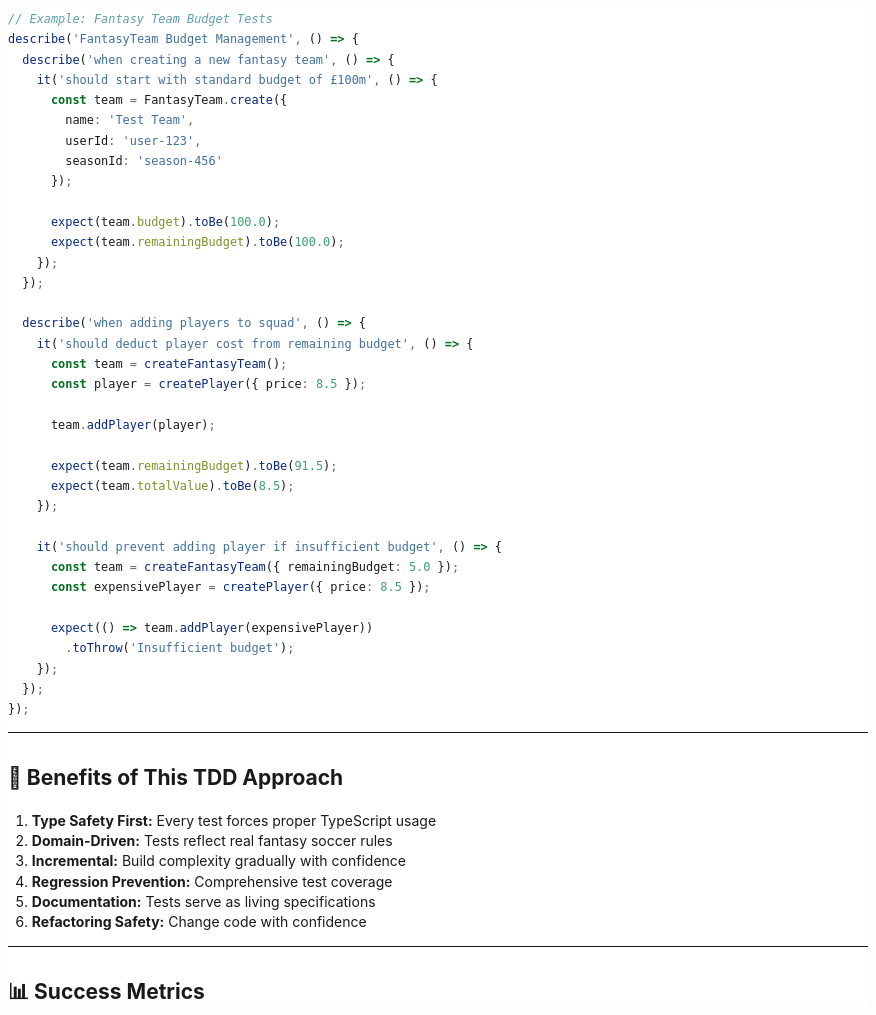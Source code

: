 ```typescript
// Example: Fantasy Team Budget Tests
describe('FantasyTeam Budget Management', () => {
  describe('when creating a new fantasy team', () => {
    it('should start with standard budget of £100m', () => {
      const team = FantasyTeam.create({
        name: 'Test Team',
        userId: 'user-123',
        seasonId: 'season-456'
      });
      
      expect(team.budget).toBe(100.0);
      expect(team.remainingBudget).toBe(100.0);
    });
  });

  describe('when adding players to squad', () => {
    it('should deduct player cost from remaining budget', () => {
      const team = createFantasyTeam();
      const player = createPlayer({ price: 8.5 });
      
      team.addPlayer(player);
      
      expect(team.remainingBudget).toBe(91.5);
      expect(team.totalValue).toBe(8.5);
    });

    it('should prevent adding player if insufficient budget', () => {
      const team = createFantasyTeam({ remainingBudget: 5.0 });
      const expensivePlayer = createPlayer({ price: 8.5 });
      
      expect(() => team.addPlayer(expensivePlayer))
        .toThrow('Insufficient budget');
    });
  });
});
```

---

## **🚀 Benefits of This TDD Approach**

1. **Type Safety First:** Every test forces proper TypeScript usage
2. **Domain-Driven:** Tests reflect real fantasy soccer rules
3. **Incremental:** Build complexity gradually with confidence
4. **Regression Prevention:** Comprehensive test coverage
5. **Documentation:** Tests serve as living specifications
6. **Refactoring Safety:** Change code with confidence

---

## **📊 Success Metrics**
